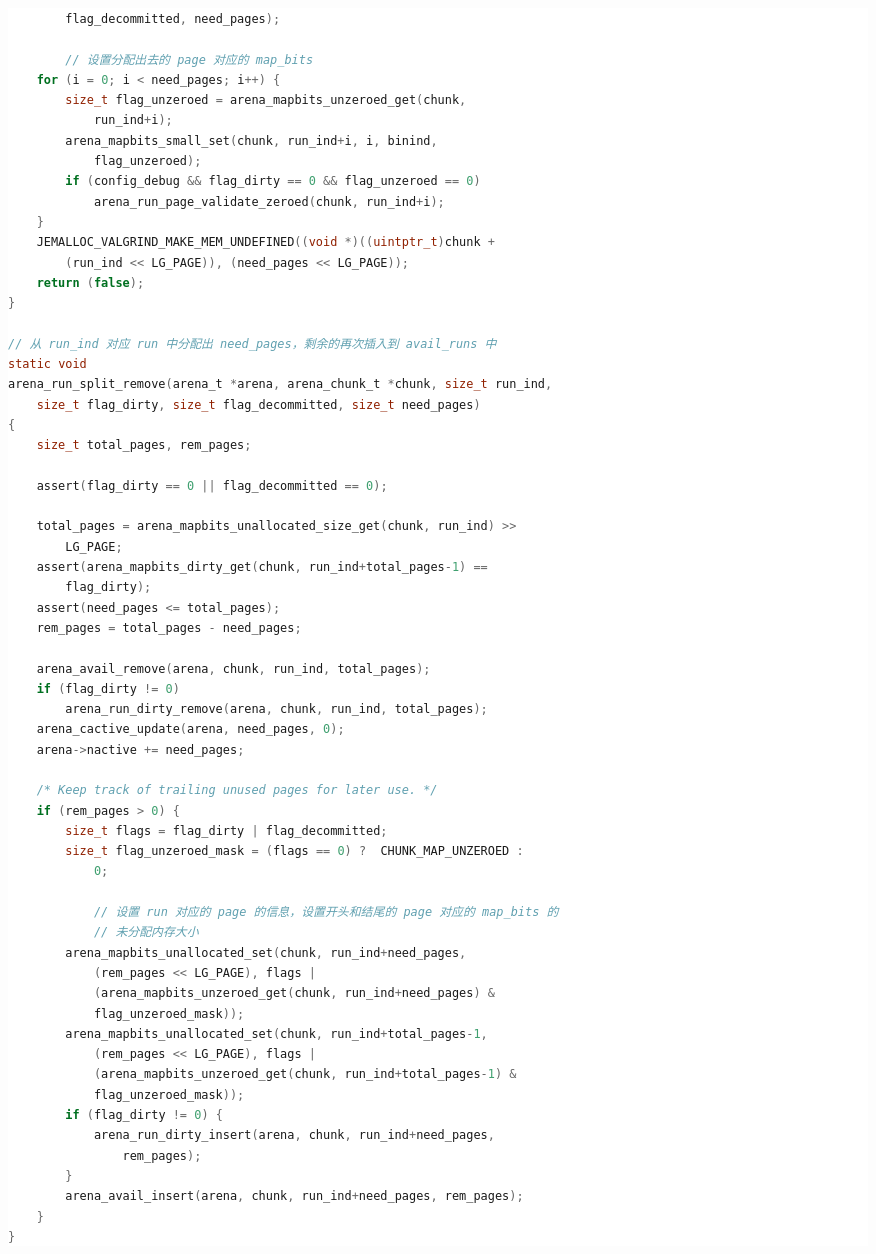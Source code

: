 ```c
	    flag_decommitted, need_pages);

        // 设置分配出去的 page 对应的 map_bits
	for (i = 0; i < need_pages; i++) {
		size_t flag_unzeroed = arena_mapbits_unzeroed_get(chunk,
		    run_ind+i);
		arena_mapbits_small_set(chunk, run_ind+i, i, binind,
		    flag_unzeroed);
		if (config_debug && flag_dirty == 0 && flag_unzeroed == 0)
			arena_run_page_validate_zeroed(chunk, run_ind+i);
	}
	JEMALLOC_VALGRIND_MAKE_MEM_UNDEFINED((void *)((uintptr_t)chunk +
	    (run_ind << LG_PAGE)), (need_pages << LG_PAGE));
	return (false);
}

// 从 run_ind 对应 run 中分配出 need_pages，剩余的再次插入到 avail_runs 中
static void
arena_run_split_remove(arena_t *arena, arena_chunk_t *chunk, size_t run_ind,
    size_t flag_dirty, size_t flag_decommitted, size_t need_pages)
{
	size_t total_pages, rem_pages;

	assert(flag_dirty == 0 || flag_decommitted == 0);

	total_pages = arena_mapbits_unallocated_size_get(chunk, run_ind) >>
	    LG_PAGE;
	assert(arena_mapbits_dirty_get(chunk, run_ind+total_pages-1) ==
	    flag_dirty);
	assert(need_pages <= total_pages);
	rem_pages = total_pages - need_pages;

	arena_avail_remove(arena, chunk, run_ind, total_pages);
	if (flag_dirty != 0)
		arena_run_dirty_remove(arena, chunk, run_ind, total_pages);
	arena_cactive_update(arena, need_pages, 0);
	arena->nactive += need_pages;

	/* Keep track of trailing unused pages for later use. */
	if (rem_pages > 0) {
		size_t flags = flag_dirty | flag_decommitted;
		size_t flag_unzeroed_mask = (flags == 0) ?  CHUNK_MAP_UNZEROED :
		    0;

            // 设置 run 对应的 page 的信息，设置开头和结尾的 page 对应的 map_bits 的
            // 未分配内存大小
		arena_mapbits_unallocated_set(chunk, run_ind+need_pages,
		    (rem_pages << LG_PAGE), flags |
		    (arena_mapbits_unzeroed_get(chunk, run_ind+need_pages) &
		    flag_unzeroed_mask));
		arena_mapbits_unallocated_set(chunk, run_ind+total_pages-1,
		    (rem_pages << LG_PAGE), flags |
		    (arena_mapbits_unzeroed_get(chunk, run_ind+total_pages-1) &
		    flag_unzeroed_mask));
		if (flag_dirty != 0) {
			arena_run_dirty_insert(arena, chunk, run_ind+need_pages,
			    rem_pages);
		}
		arena_avail_insert(arena, chunk, run_ind+need_pages, rem_pages);
	}
}

```